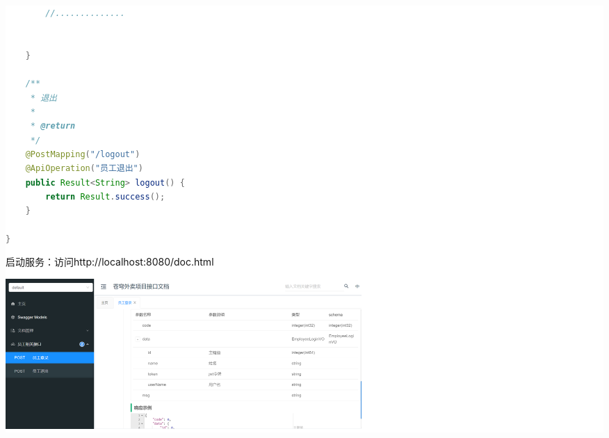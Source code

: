 ```java
        //..............

        
    }

    /**
     * 退出
     *
     * @return
     */
    @PostMapping("/logout")
    @ApiOperation("员工退出")
    public Result<String> logout() {
        return Result.success();
    }

}

```

启动服务：访问http://localhost:8080/doc.html

<img src="assets/image-20221107175649468.png" alt="image-20221107175649468" style="zoom:50%;" />

